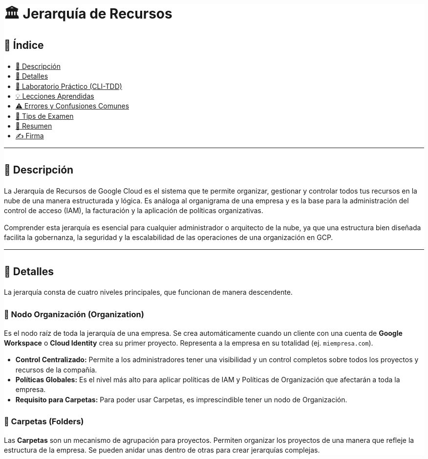 # 🏛️ Jerarquía de Recursos

## 📑 Índice

* [🧭 Descripción](#-descripción)
* [📘 Detalles](#-detalles)
* [🔬 Laboratorio Práctico (CLI-TDD)](#-laboratorio-práctico-cli-tdd)
* [💡 Lecciones Aprendidas](#-lecciones-aprendidas)
* [⚠️ Errores y Confusiones Comunes](#️-errores-y-confusiones-comunes)
* [🎯 Tips de Examen](#-tips-de-examen)
* [🧾 Resumen](#-resumen)
* [✍️ Firma](#-firma)

---

## 🧭 Descripción

La Jerarquía de Recursos de Google Cloud es el sistema que te permite organizar, gestionar y controlar todos tus recursos en la nube de una manera estructurada y lógica. Es análoga al organigrama de una empresa y es la base para la administración del control de acceso (IAM), la facturación y la aplicación de políticas organizativas.

Comprender esta jerarquía es esencial para cualquier administrador o arquitecto de la nube, ya que una estructura bien diseñada facilita la gobernanza, la seguridad y la escalabilidad de las operaciones de una organización en GCP.

---

## 📘 Detalles

La jerarquía consta de cuatro niveles principales, que funcionan de manera descendente.

### 🔹 Nodo Organización (Organization)

Es el nodo raíz de toda la jerarquía de una empresa. Se crea automáticamente cuando un cliente con una cuenta de **Google Workspace** o **Cloud Identity** crea su primer proyecto. Representa a la empresa en su totalidad (ej. `miempresa.com`).

*   **Control Centralizado:** Permite a los administradores tener una visibilidad y un control completos sobre todos los proyectos y recursos de la compañía.
*   **Políticas Globales:** Es el nivel más alto para aplicar políticas de IAM y Políticas de Organización que afectarán a toda la empresa.
*   **Requisito para Carpetas:** Para poder usar Carpetas, es imprescindible tener un nodo de Organización.

### 🔹 Carpetas (Folders)

Las **Carpetas** son un mecanismo de agrupación para proyectos. Permiten organizar los proyectos de una manera que refleje la estructura de la empresa. Se pueden anidar unas dentro de otras para crear jerarquías complejas.
